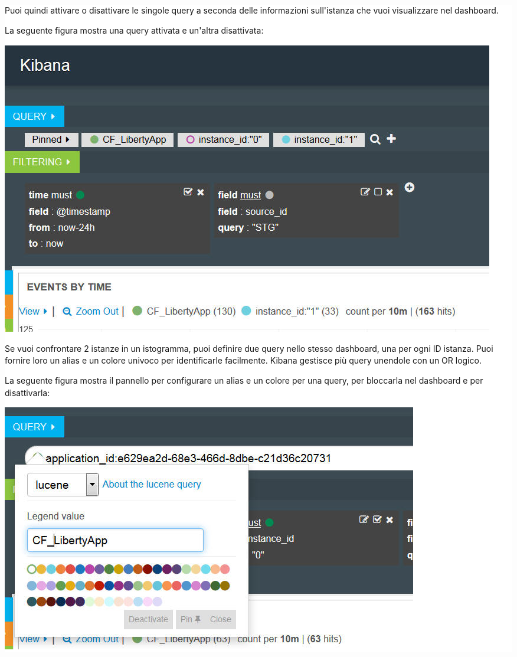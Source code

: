 Puoi quindi attivare o disattivare le singole query a seconda delle informazioni sull'istanza che vuoi visualizzare nel dashboard. 

La seguente figura mostra una query attivata e un'altra disattivata:

![Dashboard con query bloccate](images/logging_kibana_dash_deactivate_query.jpg)

Se vuoi confrontare 2 istanze in un istogramma, puoi definire due query nello stesso dashboard, una per ogni ID istanza. Puoi fornire loro un alias e un colore univoco per identificarle facilmente. Kibana gestisce più query unendole con un OR logico.  

La seguente figura mostra il pannello per configurare un alias e un colore per una query, per bloccarla nel dashboard e per disattivarla:

![Procedura guidata del dashboard per configurare la query](images/logging_kibana_query_def.jpg)
